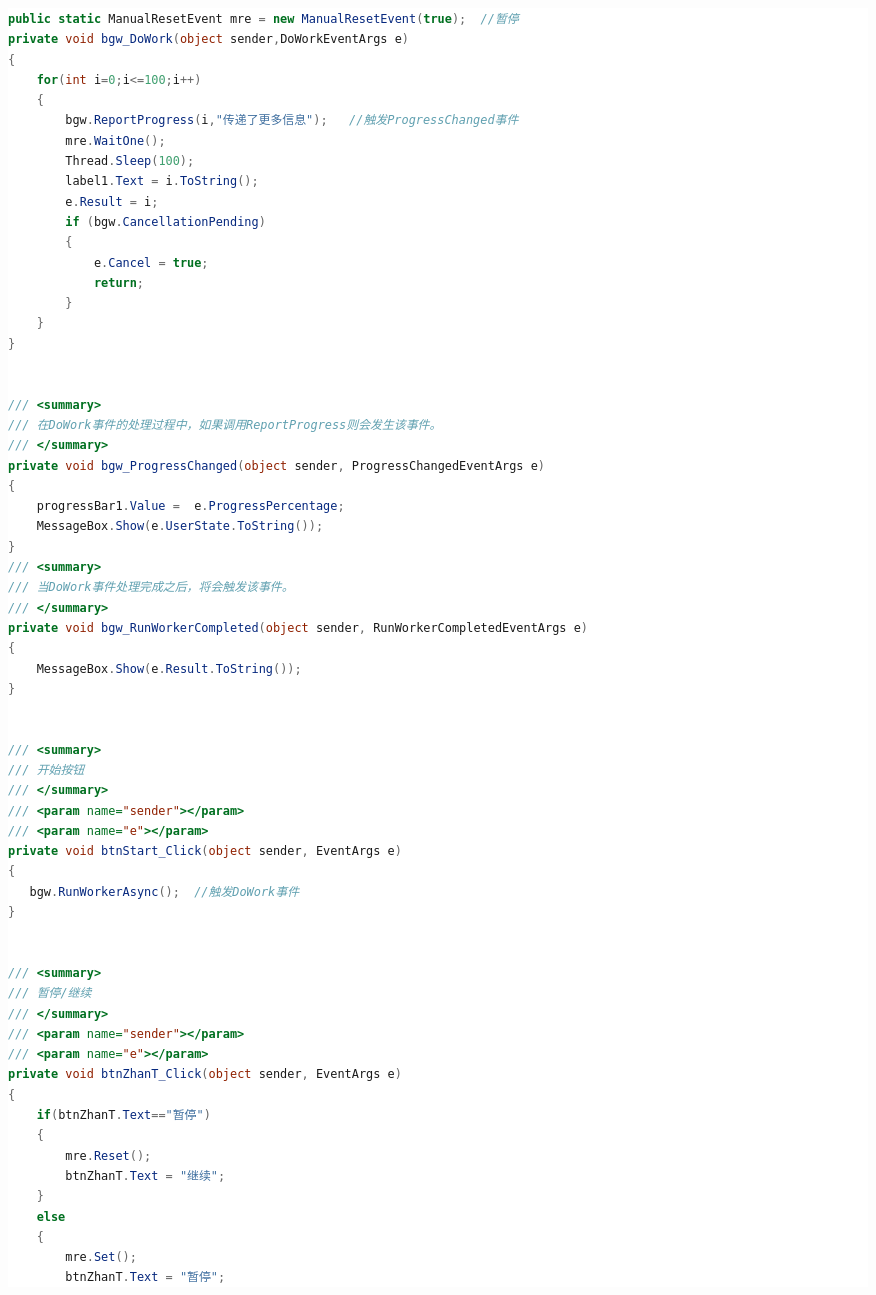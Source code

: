 ```c#
public static ManualResetEvent mre = new ManualResetEvent(true);  //暂停
private void bgw_DoWork(object sender,DoWorkEventArgs e)
{
    for(int i=0;i<=100;i++)
    {
        bgw.ReportProgress(i,"传递了更多信息");   //触发ProgressChanged事件
        mre.WaitOne();
        Thread.Sleep(100);
        label1.Text = i.ToString();
        e.Result = i;
        if (bgw.CancellationPending)
        {
            e.Cancel = true;
            return;
        }
    }
}


/// <summary>
/// 在DoWork事件的处理过程中，如果调用ReportProgress则会发生该事件。
/// </summary>
private void bgw_ProgressChanged(object sender, ProgressChangedEventArgs e)
{
    progressBar1.Value =  e.ProgressPercentage;
    MessageBox.Show(e.UserState.ToString());
}
/// <summary>
/// 当DoWork事件处理完成之后，将会触发该事件。
/// </summary>
private void bgw_RunWorkerCompleted(object sender, RunWorkerCompletedEventArgs e)
{
    MessageBox.Show(e.Result.ToString());
}


/// <summary>
/// 开始按钮
/// </summary>
/// <param name="sender"></param>
/// <param name="e"></param>
private void btnStart_Click(object sender, EventArgs e)
{
   bgw.RunWorkerAsync();  //触发DoWork事件
}


/// <summary>
/// 暂停/继续
/// </summary>
/// <param name="sender"></param>
/// <param name="e"></param>
private void btnZhanT_Click(object sender, EventArgs e)
{
    if(btnZhanT.Text=="暂停")
    {
        mre.Reset();
        btnZhanT.Text = "继续";
    }
    else
    {
        mre.Set();
        btnZhanT.Text = "暂停";
```